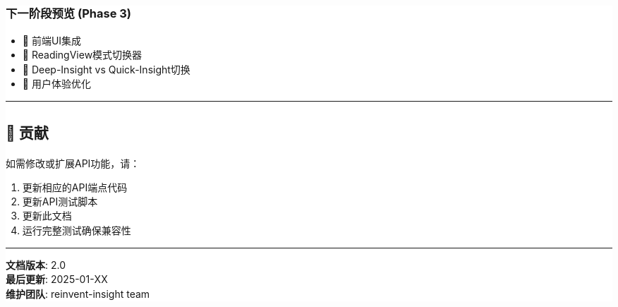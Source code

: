 ### 下一阶段预览 (Phase 3)
- 🔄 前端UI集成
- 🔄 ReadingView模式切换器
- 🔄 Deep-Insight vs Quick-Insight切换
- 🔄 用户体验优化

---

## 🤝 贡献

如需修改或扩展API功能，请：
1. 更新相应的API端点代码
2. 更新API测试脚本
3. 更新此文档
4. 运行完整测试确保兼容性

---

**文档版本**: 2.0  
**最后更新**: 2025-01-XX  
**维护团队**: reinvent-insight team 